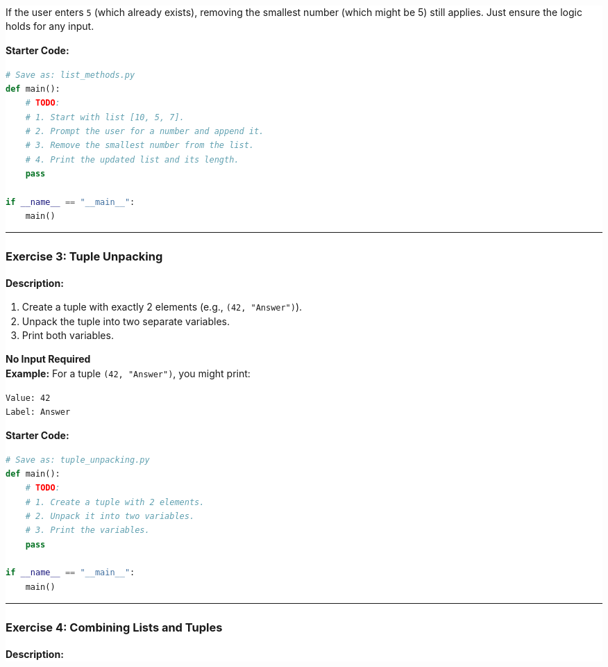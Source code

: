 If the user enters `5` (which already exists), removing the smallest number (which might be 5) still applies. Just ensure the logic holds for any input.

**Starter Code:**
```python
# Save as: list_methods.py
def main():
    # TODO:
    # 1. Start with list [10, 5, 7].
    # 2. Prompt the user for a number and append it.
    # 3. Remove the smallest number from the list.
    # 4. Print the updated list and its length.
    pass

if __name__ == "__main__":
    main()
```

---

### Exercise 3: Tuple Unpacking

**Description:**

1. Create a tuple with exactly 2 elements (e.g., `(42, "Answer")`).
2. Unpack the tuple into two separate variables.
3. Print both variables.

**No Input Required**  
**Example:**
For a tuple `(42, "Answer")`, you might print:
```
Value: 42
Label: Answer
```

**Starter Code:**
```python
# Save as: tuple_unpacking.py
def main():
    # TODO:
    # 1. Create a tuple with 2 elements.
    # 2. Unpack it into two variables.
    # 3. Print the variables.
    pass

if __name__ == "__main__":
    main()
```

---

### Exercise 4: Combining Lists and Tuples

**Description:**
